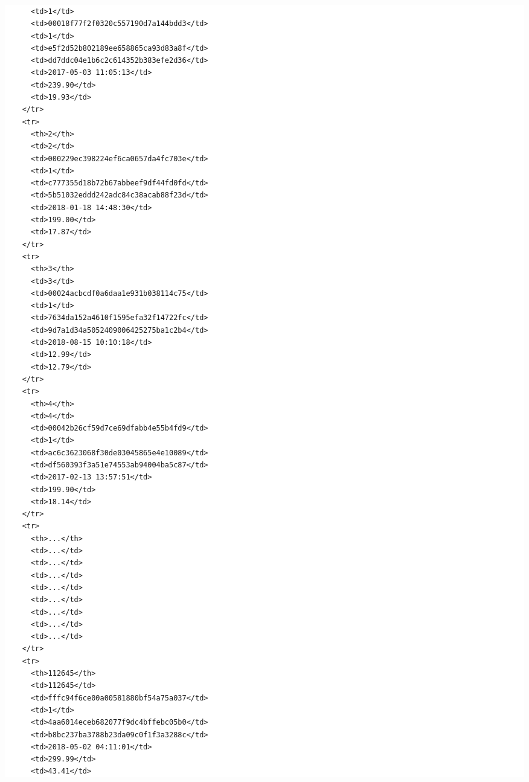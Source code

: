 ```{=html}
      <td>1</td>
      <td>00018f77f2f0320c557190d7a144bdd3</td>
      <td>1</td>
      <td>e5f2d52b802189ee658865ca93d83a8f</td>
      <td>dd7ddc04e1b6c2c614352b383efe2d36</td>
      <td>2017-05-03 11:05:13</td>
      <td>239.90</td>
      <td>19.93</td>
    </tr>
    <tr>
      <th>2</th>
      <td>2</td>
      <td>000229ec398224ef6ca0657da4fc703e</td>
      <td>1</td>
      <td>c777355d18b72b67abbeef9df44fd0fd</td>
      <td>5b51032eddd242adc84c38acab88f23d</td>
      <td>2018-01-18 14:48:30</td>
      <td>199.00</td>
      <td>17.87</td>
    </tr>
    <tr>
      <th>3</th>
      <td>3</td>
      <td>00024acbcdf0a6daa1e931b038114c75</td>
      <td>1</td>
      <td>7634da152a4610f1595efa32f14722fc</td>
      <td>9d7a1d34a5052409006425275ba1c2b4</td>
      <td>2018-08-15 10:10:18</td>
      <td>12.99</td>
      <td>12.79</td>
    </tr>
    <tr>
      <th>4</th>
      <td>4</td>
      <td>00042b26cf59d7ce69dfabb4e55b4fd9</td>
      <td>1</td>
      <td>ac6c3623068f30de03045865e4e10089</td>
      <td>df560393f3a51e74553ab94004ba5c87</td>
      <td>2017-02-13 13:57:51</td>
      <td>199.90</td>
      <td>18.14</td>
    </tr>
    <tr>
      <th>...</th>
      <td>...</td>
      <td>...</td>
      <td>...</td>
      <td>...</td>
      <td>...</td>
      <td>...</td>
      <td>...</td>
      <td>...</td>
    </tr>
    <tr>
      <th>112645</th>
      <td>112645</td>
      <td>fffc94f6ce00a00581880bf54a75a037</td>
      <td>1</td>
      <td>4aa6014eceb682077f9dc4bffebc05b0</td>
      <td>b8bc237ba3788b23da09c0f1f3a3288c</td>
      <td>2018-05-02 04:11:01</td>
      <td>299.99</td>
      <td>43.41</td>
```